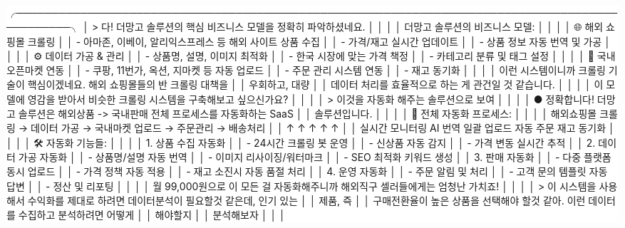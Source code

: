 ╭──────────────────────────────────────────────────────────────────────────────────────────────╮
│  > 다! 더망고 솔루션의 핵심 비즈니스 모델을 정확히 파악하셨네요.                            │
│                                                                                             │
│      더망고 솔루션의 비즈니스 모델:                                                         │
│                                                                                             │
│      🌐 해외 쇼핑몰 크롤링                                                                  │
│      - 아마존, 이베이, 알리익스프레스 등 해외 사이트 상품 수집                              │
│      - 가격/재고 실시간 업데이트                                                            │
│      - 상품 정보 자동 번역 및 가공                                                          │
│                                                                                             │
│      ⚙️ 데이터 가공 & 관리                                                                 │
│      - 상품명, 설명, 이미지 최적화                                                          │
│      - 한국 시장에 맞는 가격 책정                                                           │
│      - 카테고리 분류 및 태그 설정                                                           │
│                                                                                             │
│      🛒 국내 오픈마켓 연동                                                                  │
│      - 쿠팡, 11번가, 옥션, 지마켓 등 자동 업로드                                            │
│      - 주문 관리 시스템 연동                                                                │
│      - 재고 동기화                                                                          │
│                                                                                             │
│      이런 시스템이니까 크롤링 기술이 핵심이겠네요. 해외 쇼핑몰들의 반 크롤링 대책을         │
│    우회하고, 대량                                                                           │
│      데이터 처리를 효율적으로 하는 게 관건일 것 같습니다.                                   │
│                                                                                             │
│      이 모델에 영감을 받아서 비슷한 크롤링 시스템을 구축해보고 싶으신가요?                  │
│                                                                                             │
│    > 이것을 자동화 해주는 솔루션으로 보여                                                   │
│                                                                                             │
│    ● 정확합니다! 더망고 솔루션은 해외상품 -> 국내판매 전체 프로세스를 자동화하는 SaaS       │
│    솔루션입니다.                                                                            │
│                                                                                             │
│      🔄 전체 자동화 프로세스:                                                               │
│                                                                                             │
│      해외쇼핑몰 크롤링 → 데이터 가공 → 국내마켓 업로드 → 주문관리 → 배송처리                │
│           ↑              ↑           ↑            ↑          ↑                              │
│         실시간 모니터링   AI 번역    일괄 업로드   자동 주문   재고 동기화                  │
│                                                                                             │
│      🛠️ 자동화 기능들:                                                                     │
│                                                                                             │
│      1. 상품 수집 자동화                                                                    │
│        - 24시간 크롤링 봇 운영                                                              │
│        - 신상품 자동 감지                                                                   │
│        - 가격 변동 실시간 추적                                                              │
│      2. 데이터 가공 자동화                                                                  │
│        - 상품명/설명 자동 번역                                                              │
│        - 이미지 리사이징/워터마크                                                           │
│        - SEO 최적화 키워드 생성                                                             │
│      3. 판매 자동화                                                                         │
│        - 다중 플랫폼 동시 업로드                                                            │
│        - 가격 정책 자동 적용                                                                │
│        - 재고 소진시 자동 품절 처리                                                         │
│      4. 운영 자동화                                                                         │
│        - 주문 알림 및 처리                                                                  │
│        - 고객 문의 템플릿 자동 답변                                                         │
│        - 정산 및 리포팅                                                                     │
│                                                                                             │
│      월 99,000원으로 이 모든 걸 자동화해주니까 해외직구 셀러들에게는 엄청난 가치죠!         │
│                                                                                             │
│    > 이 시스템을 사용해서 수익화를 제대로 하려면 데이터분석이 필요할것 같은데, 인기 있는    │
│    제품, 즉                                                                                 │
│      구매전환율이 높은 상품을 선택해야 할것 같아. 이런 데이터를 수집하고 분석하려면 어떻게  │
│    해야할지                                                                                 │
│      분석해보자                                                                             │
│                                                                                             │